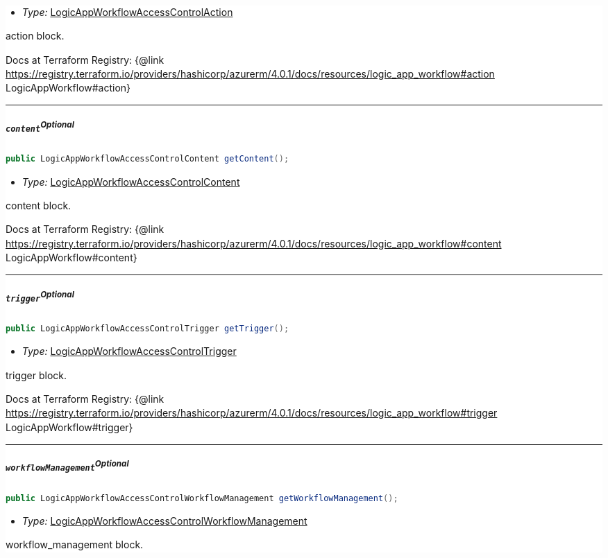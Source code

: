 - *Type:* <a href="#@cdktf/provider-azurerm.logicAppWorkflow.LogicAppWorkflowAccessControlAction">LogicAppWorkflowAccessControlAction</a>

action block.

Docs at Terraform Registry: {@link https://registry.terraform.io/providers/hashicorp/azurerm/4.0.1/docs/resources/logic_app_workflow#action LogicAppWorkflow#action}

---

##### `content`<sup>Optional</sup> <a name="content" id="@cdktf/provider-azurerm.logicAppWorkflow.LogicAppWorkflowAccessControl.property.content"></a>

```java
public LogicAppWorkflowAccessControlContent getContent();
```

- *Type:* <a href="#@cdktf/provider-azurerm.logicAppWorkflow.LogicAppWorkflowAccessControlContent">LogicAppWorkflowAccessControlContent</a>

content block.

Docs at Terraform Registry: {@link https://registry.terraform.io/providers/hashicorp/azurerm/4.0.1/docs/resources/logic_app_workflow#content LogicAppWorkflow#content}

---

##### `trigger`<sup>Optional</sup> <a name="trigger" id="@cdktf/provider-azurerm.logicAppWorkflow.LogicAppWorkflowAccessControl.property.trigger"></a>

```java
public LogicAppWorkflowAccessControlTrigger getTrigger();
```

- *Type:* <a href="#@cdktf/provider-azurerm.logicAppWorkflow.LogicAppWorkflowAccessControlTrigger">LogicAppWorkflowAccessControlTrigger</a>

trigger block.

Docs at Terraform Registry: {@link https://registry.terraform.io/providers/hashicorp/azurerm/4.0.1/docs/resources/logic_app_workflow#trigger LogicAppWorkflow#trigger}

---

##### `workflowManagement`<sup>Optional</sup> <a name="workflowManagement" id="@cdktf/provider-azurerm.logicAppWorkflow.LogicAppWorkflowAccessControl.property.workflowManagement"></a>

```java
public LogicAppWorkflowAccessControlWorkflowManagement getWorkflowManagement();
```

- *Type:* <a href="#@cdktf/provider-azurerm.logicAppWorkflow.LogicAppWorkflowAccessControlWorkflowManagement">LogicAppWorkflowAccessControlWorkflowManagement</a>

workflow_management block.
